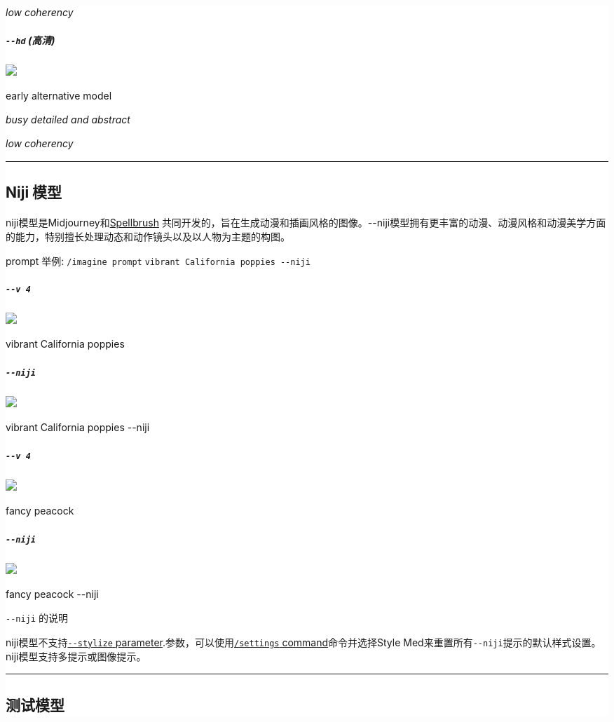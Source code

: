 _low coherency_

##### `--hd` (高清)

![](https://cdn.document360.io/3040c2b6-fead-4744-a3a9-d56d621c6c7e/Images/Documentation/MJ_HD_Poppies.png)

early alternative model

_busy detailed and abstract_

_low coherency_

* * *

Niji 模型
----------

niji模型是Midjourney和[Spellbrush](https://spellbrush.com/) 共同开发的，旨在生成动漫和插画风格的图像。--niji模型拥有更丰富的动漫、动漫风格和动漫美学方面的能力，特别擅长处理动态和动作镜头以及以人物为主题的构图。

prompt 举例: `/imagine prompt` `vibrant California poppies --niji`

##### `--v 4`

![](https://cdn.document360.io/3040c2b6-fead-4744-a3a9-d56d621c6c7e/Images/Documentation/MJ_4c.png)

vibrant California poppies

##### `--niji`

![](https://cdn.document360.io/3040c2b6-fead-4744-a3a9-d56d621c6c7e/Images/Documentation/MJ_Niji.jpg)

vibrant California poppies --niji

##### `--v 4`

![](https://cdn.document360.io/3040c2b6-fead-4744-a3a9-d56d621c6c7e/Images/Documentation/MJ_v4_peacock.jpg)

fancy peacock

##### `--niji`

![](https://cdn.document360.io/3040c2b6-fead-4744-a3a9-d56d621c6c7e/Images/Documentation/MJ_Niji_Peacock.jpg)

fancy peacock --niji

  

 `--niji` 的说明


niji模型不支持[`--stylize` parameter](https://docs.midjourney.com/docs/stylize).参数，可以使用[`/settings` command](https://docs.midjourney.com/docs/settings-and-presets)命令并选择Style Med来重置所有`--niji`提示的默认样式设置。niji模型支持多提示或图像提示。

* * *

测试模型
-----------
